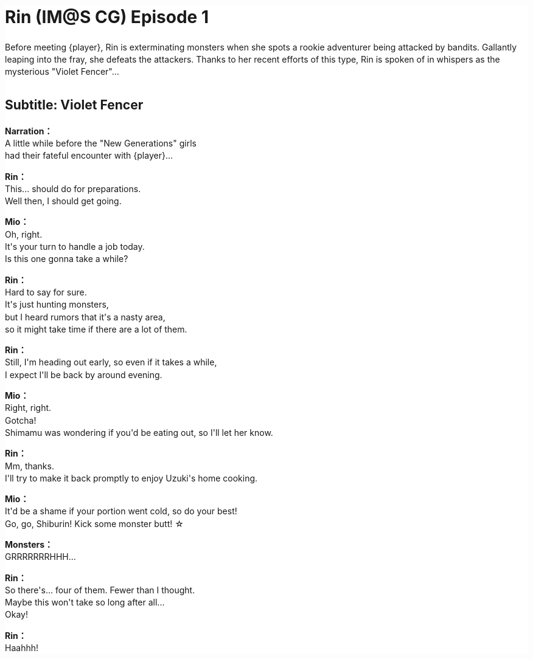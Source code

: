 # Rin (IM@S CG) Episode 1
Before meeting {player}, Rin is exterminating monsters when she spots a rookie adventurer being attacked by bandits. Gallantly leaping into the fray, she defeats the attackers. Thanks to her recent efforts of this type, Rin is spoken of in whispers as the mysterious \"Violet Fencer\"...
  
## Subtitle: Violet Fencer
  
**Narration：**  
A little while before the \"New Generations\" girls  
had their fateful encounter with {player}...  
  
**Rin：**  
This... should do for preparations.  
Well then, I should get going.  
  
**Mio：**  
Oh, right.  
 It's your turn to handle a job today.  
Is this one gonna take a while?  
  
**Rin：**  
Hard to say for sure.  
It's just hunting monsters,  
 but I heard rumors that it's a nasty area,  
so it might take time if there are a lot of them.  
  
**Rin：**  
Still, I'm heading out early, so even if it takes a while,  
I expect I'll be back by around evening.  
  
**Mio：**  
Right, right.  
 Gotcha!  
Shimamu was wondering if you'd be eating out, so I'll let her know.  
  
**Rin：**  
Mm, thanks.  
I'll try to make it back promptly to enjoy Uzuki's home cooking.  
  
**Mio：**  
It'd be a shame if your portion went cold, so do your best!  
Go, go, Shiburin! Kick some monster butt! ☆  
  
**Monsters：**  
GRRRRRRRHHH...  
  
**Rin：**  
So there's... four of them. Fewer than I thought.  
Maybe this won't take so long after all...  
 Okay!  
  
**Rin：**  
Haahhh!  
  